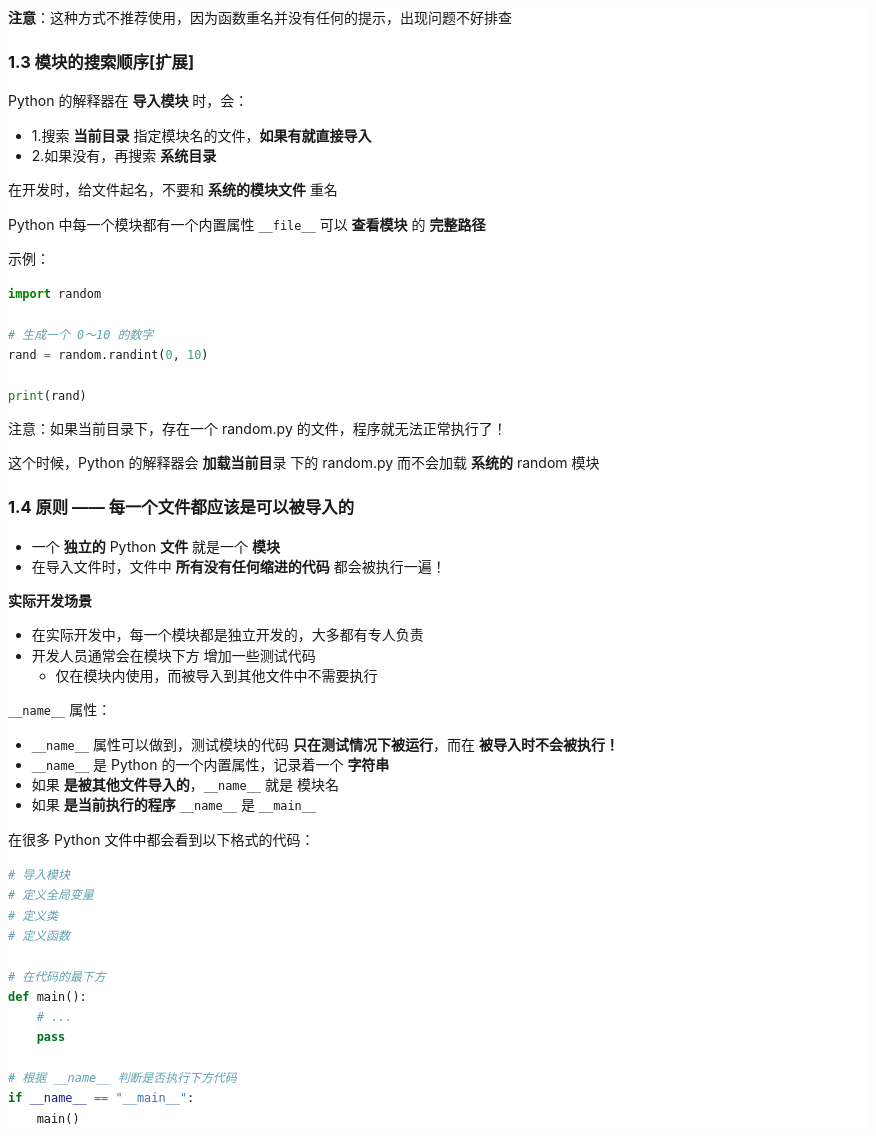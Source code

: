 **注意**：这种方式不推荐使用，因为函数重名并没有任何的提示，出现问题不好排查

### 1.3 模块的搜索顺序[扩展]

Python 的解释器在 **导入模块** 时，会：

- 1.搜索 **当前目录** 指定模块名的文件，**如果有就直接导入**
- 2.如果没有，再搜索 **系统目录**

在开发时，给文件起名，不要和 **系统的模块文件** 重名

Python 中每一个模块都有一个内置属性 `__file__` 可以 **查看模块** 的 **完整路径**

示例：

```python
import random

# 生成一个 0～10 的数字
rand = random.randint(0, 10)

print(rand)
```

注意：如果当前目录下，存在一个 random.py 的文件，程序就无法正常执行了！

这个时候，Python 的解释器会 **加载当前目**录 下的 random.py 而不会加载 **系统的** random 模块

### 1.4 原则 —— 每一个文件都应该是可以被导入的

- 一个 **独立的** Python **文件** 就是一个 **模块**
- 在导入文件时，文件中 **所有没有任何缩进的代码** 都会被执行一遍！

**实际开发场景**

- 在实际开发中，每一个模块都是独立开发的，大多都有专人负责
- 开发人员通常会在模块下方 增加一些测试代码
  - 仅在模块内使用，而被导入到其他文件中不需要执行

`__name__` 属性：

- `__name__` 属性可以做到，测试模块的代码 **只在测试情况下被运行**，而在 **被导入时不会被执行！**
- `__name__` 是 Python 的一个内置属性，记录着一个 **字符串**
- 如果 **是被其他文件导入的**，`__name__` 就是 模块名
- 如果 **是当前执行的程序** `__name__` 是 `__main__`

在很多 Python 文件中都会看到以下格式的代码：

```python
# 导入模块
# 定义全局变量
# 定义类
# 定义函数

# 在代码的最下方
def main():
    # ...
    pass

# 根据 __name__ 判断是否执行下方代码
if __name__ == "__main__":
    main()
```
